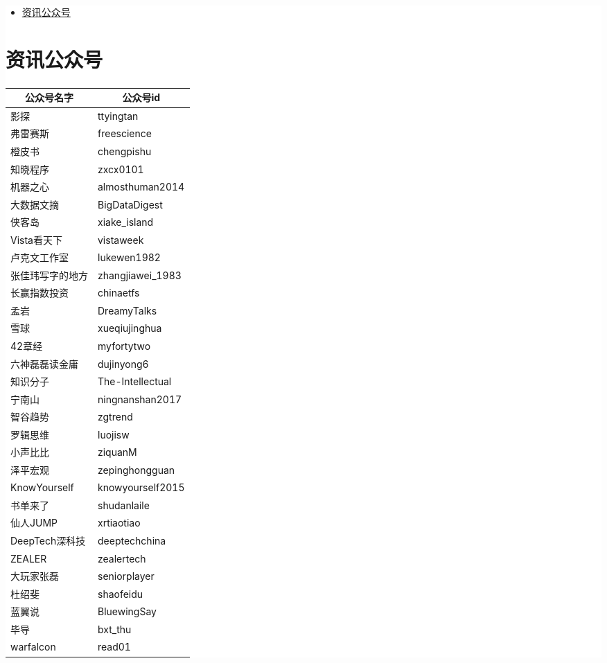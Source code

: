 

- [资讯公众号](#资讯公众号)



# 资讯公众号



|     公众号名字     |     公众号id      | 
|--------------------|-------------------
|影探                |ttyingtan          |https://gitee.com/pachong1/thersshub/raw/master/rss/ca77fe3b3c45fb763777fdc982ec4e5b.xml|
|弗雷赛斯            |freescience        |https://gitee.com/pachong1/thersshub/raw/master/rss/15b60643f056fd4ac74d085ff6b13a70.xml|
|橙皮书              |chengpishu         |https://gitee.com/pachong1/thersshub/raw/master/rss/36fc4032e630eb7317d2dd2a5f4ad781.xml|
|知晓程序            |zxcx0101           |https://gitee.com/pachong1/thersshub/raw/master/rss/7ac7491dca3aa22763874c77b75561c6.xml|
|机器之心            |almosthuman2014    |https://gitee.com/pachong1/thersshub/raw/master/rss/7f11946cf722e81576e9bb6ea8ad5d56.xml|
|大数据文摘          |BigDataDigest      |https://gitee.com/pachong1/thersshub/raw/master/rss/9759623423ed043df183930e82583149.xml|
|侠客岛              |xiake_island       |https://gitee.com/pachong1/thersshub/raw/master/rss/b45c31edda66b65abf955d1e5f35bee3.xml|
|Vista看天下         |vistaweek          |https://gitee.com/pachong1/thersshub/raw/master/rss/b2e4b1def825ddb0d3d4b1c43d0eb54b.xml|
|卢克文工作室        |lukewen1982        |https://gitee.com/pachong1/thersshub/raw/master/rss/cd73293f6b418975bcea4e2c77f205fe.xml|
|张佳玮写字的地方    |zhangjiawei_1983   |https://gitee.com/pachong1/thersshub/raw/master/rss/df895ce44f95f9867141a9015ac64e6b.xml|
|长赢指数投资        |chinaetfs          |https://gitee.com/pachong1/thersshub/raw/master/rss/e18e1ac37c88347a4286a11a3f0a77f8.xml|
|孟岩                |DreamyTalks        |https://gitee.com/pachong1/thersshub/raw/master/rss/c5fa17d0603f2e0d1521424cc8e2a1e8.xml|
|雪球                |xueqiujinghua      |https://gitee.com/pachong1/thersshub/raw/master/rss/8d4b3d97f1dbd3fab34669028dc8c4ce.xml|
|42章经              |myfortytwo         |https://gitee.com/pachong1/thersshub/raw/master/rss/c325c6b4c75ce98d8df3be3e61b67aba.xml|
|六神磊磊读金庸      |dujinyong6         |https://gitee.com/pachong1/thersshub/raw/master/rss/d937c647a7ddeb798ead1ce165152f60.xml|
|知识分子            |The-Intellectual   |https://gitee.com/pachong1/thersshub/raw/master/rss/f5b3fff66330d4dbf66db79928947dd1.xml|
|宁南山              |ningnanshan2017    |https://gitee.com/pachong1/thersshub/raw/master/rss/094011c44c312da8c89cad91b91e2bd9.xml|
|智谷趋势            |zgtrend            |https://gitee.com/pachong1/thersshub/raw/master/rss/e06375944c5b99f7a3fab56ae66fba9a.xml|
|罗辑思维            |luojisw            |https://gitee.com/pachong1/thersshub/raw/master/rss/e46f881dcb94a4ea7c8a1494e619a47a.xml|
|小声比比            |ziquanM            |https://gitee.com/pachong1/thersshub/raw/master/rss/f08278d647bbaaa973ce60f325a693bf.xml|
|泽平宏观            |zepinghongguan     |https://gitee.com/pachong1/thersshub/raw/master/rss/afafb4ebbd4dde0d3274451826ff2763.xml|
|KnowYourself        |knowyourself2015   |https://gitee.com/pachong1/thersshub/raw/master/rss/05589d88e260a25ddf4015ba7fb916ad.xml|
|书单来了            |shudanlaile        |https://gitee.com/pachong1/thersshub/raw/master/rss/39a6a2d66aaac2a96ef6fdd0bf69f1e3.xml|
|仙人JUMP            |xrtiaotiao         |https://gitee.com/pachong1/thersshub/raw/master/rss/ebf412faa199c51540ae1645103b35e8.xml|
|DeepTech深科技      |deeptechchina      |https://gitee.com/pachong1/thersshub/raw/master/rss/92ab340fc2e62d0100c3d70d08badd4a.xml|
|ZEALER              |zealertech         |https://gitee.com/pachong1/thersshub/raw/master/rss/06a9e5962c8018f39509c8b96d687047.xml|
|大玩家张磊          |seniorplayer       |https://gitee.com/pachong1/thersshub/raw/master/rss/9b3ec8c2a049b02ae776ace34d01cc6d.xml|
|杜绍斐              |shaofeidu          |https://gitee.com/pachong1/thersshub/raw/master/rss/442a265142380176b8297a295cb5d825.xml|
|蓝翼说              |BluewingSay        |https://gitee.com/pachong1/thersshub/raw/master/rss/6172819e9dc1eeeb44d5e84704bde52b.xml|
|毕导                |bxt_thu            |https://gitee.com/pachong1/thersshub/raw/master/rss/27a8ca87489f7ece7e2f4435ec8521c3.xml|
|warfalcon           |read01             |https://gitee.com/pachong1/thersshub/raw/master/rss/b239fb4bc44580a6584dcfe9ff623d82.xml|